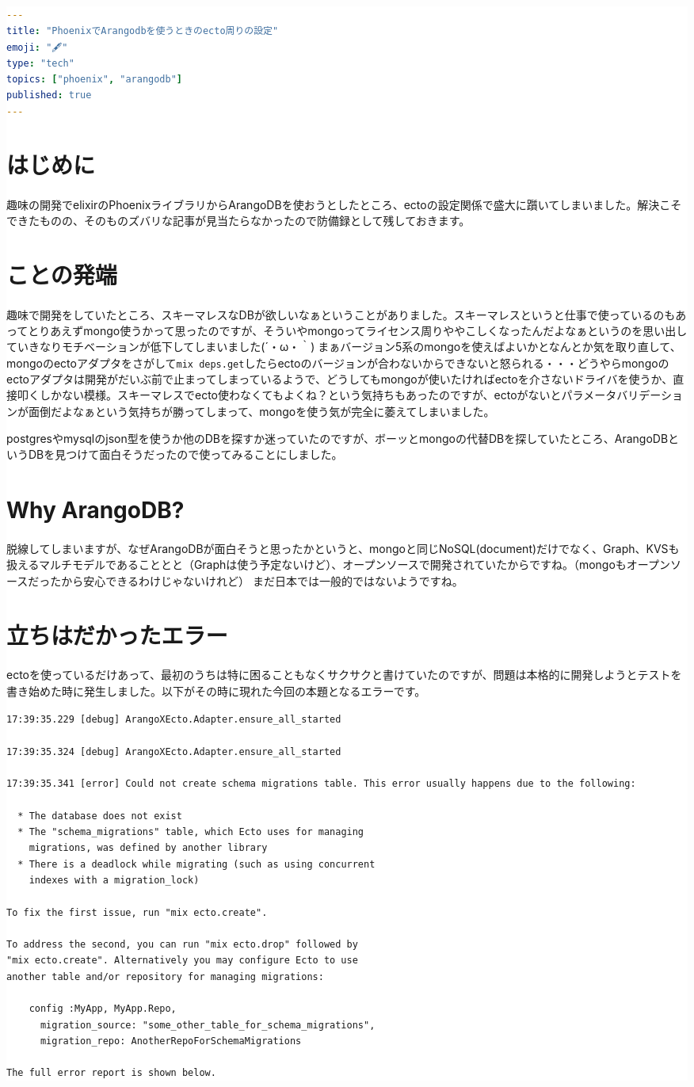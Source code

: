 ```yaml
---
title: "PhoenixでArangodbを使うときのecto周りの設定"
emoji: "🖋"
type: "tech"
topics: ["phoenix", "arangodb"]
published: true
---
```


# はじめに

趣味の開発でelixirのPhoenixライブラリからArangoDBを使おうとしたところ、ectoの設定関係で盛大に躓いてしまいました。解決こそできたものの、そのものズバリな記事が見当たらなかったので防備録として残しておきます。

# ことの発端

趣味で開発をしていたところ、スキーマレスなDBが欲しいなぁということがありました。スキーマレスというと仕事で使っているのもあってとりあえずmongo使うかって思ったのですが、そういやmongoってライセンス周りややこしくなったんだよなぁというのを思い出していきなりモチベーションが低下してしまいました(´・ω・｀)
まぁバージョン5系のmongoを使えばよいかとなんとか気を取り直して、mongoのectoアダプタをさがして`mix deps.get`したらectoのバージョンが合わないからできないと怒られる・・・どうやらmongoのectoアダプタは開発がだいぶ前で止まってしまっているようで、どうしてもmongoが使いたければectoを介さないドライバを使うか、直接叩くしかない模様。スキーマレスでecto使わなくてもよくね？という気持ちもあったのですが、ectoがないとパラメータバリデーションが面倒だよなぁという気持ちが勝ってしまって、mongoを使う気が完全に萎えてしまいました。

postgresやmysqlのjson型を使うか他のDBを探すか迷っていたのですが、ボーッとmongoの代替DBを探していたところ、ArangoDBというDBを見つけて面白そうだったので使ってみることにしました。

# Why ArangoDB?

脱線してしまいますが、なぜArangoDBが面白そうと思ったかというと、mongoと同じNoSQL(document)だけでなく、Graph、KVSも扱えるマルチモデルであることとと（Graphは使う予定ないけど）、オープンソースで開発されていたからですね。（mongoもオープンソースだったから安心できるわけじゃないけれど）
まだ日本では一般的ではないようですね。

# 立ちはだかったエラー

ectoを使っているだけあって、最初のうちは特に困ることもなくサクサクと書けていたのですが、問題は本格的に開発しようとテストを書き始めた時に発生しました。以下がその時に現れた今回の本題となるエラーです。

```
17:39:35.229 [debug] ArangoXEcto.Adapter.ensure_all_started

17:39:35.324 [debug] ArangoXEcto.Adapter.ensure_all_started

17:39:35.341 [error] Could not create schema migrations table. This error usually happens due to the following:

  * The database does not exist
  * The "schema_migrations" table, which Ecto uses for managing
    migrations, was defined by another library
  * There is a deadlock while migrating (such as using concurrent
    indexes with a migration_lock)

To fix the first issue, run "mix ecto.create".

To address the second, you can run "mix ecto.drop" followed by
"mix ecto.create". Alternatively you may configure Ecto to use
another table and/or repository for managing migrations:

    config :MyApp, MyApp.Repo,
      migration_source: "some_other_table_for_schema_migrations",
      migration_repo: AnotherRepoForSchemaMigrations

The full error report is shown below.
```
